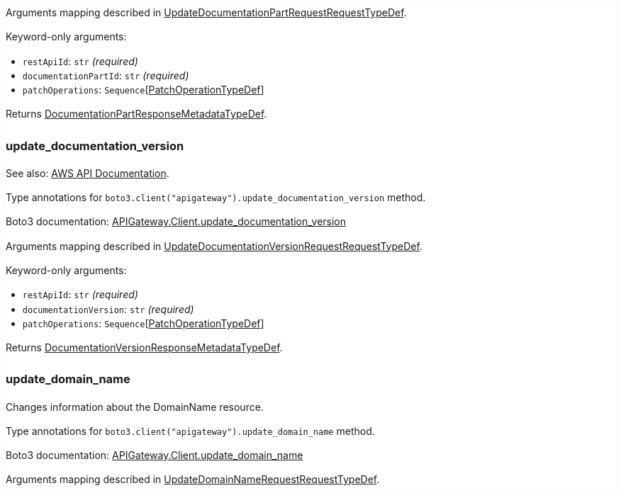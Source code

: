 Arguments mapping described in
[UpdateDocumentationPartRequestRequestTypeDef](./type_defs.md#updatedocumentationpartrequestrequesttypedef).

Keyword-only arguments:

- `restApiId`: `str` *(required)*
- `documentationPartId`: `str` *(required)*
- `patchOperations`:
  `Sequence`\[[PatchOperationTypeDef](./type_defs.md#patchoperationtypedef)\]

Returns
[DocumentationPartResponseMetadataTypeDef](./type_defs.md#documentationpartresponsemetadatatypedef).

<a id="update\_documentation\_version"></a>

### update_documentation_version

See also:
[AWS API Documentation](https://docs.aws.amazon.com/goto/WebAPI/apigateway-2015-07-09/UpdateDocumentationVersion).

Type annotations for `boto3.client("apigateway").update_documentation_version`
method.

Boto3 documentation:
[APIGateway.Client.update_documentation_version](https://boto3.amazonaws.com/v1/documentation/api/latest/reference/services/apigateway.html#APIGateway.Client.update_documentation_version)

Arguments mapping described in
[UpdateDocumentationVersionRequestRequestTypeDef](./type_defs.md#updatedocumentationversionrequestrequesttypedef).

Keyword-only arguments:

- `restApiId`: `str` *(required)*
- `documentationVersion`: `str` *(required)*
- `patchOperations`:
  `Sequence`\[[PatchOperationTypeDef](./type_defs.md#patchoperationtypedef)\]

Returns
[DocumentationVersionResponseMetadataTypeDef](./type_defs.md#documentationversionresponsemetadatatypedef).

<a id="update\_domain\_name"></a>

### update_domain_name

Changes information about the DomainName resource.

Type annotations for `boto3.client("apigateway").update_domain_name` method.

Boto3 documentation:
[APIGateway.Client.update_domain_name](https://boto3.amazonaws.com/v1/documentation/api/latest/reference/services/apigateway.html#APIGateway.Client.update_domain_name)

Arguments mapping described in
[UpdateDomainNameRequestRequestTypeDef](./type_defs.md#updatedomainnamerequestrequesttypedef).
